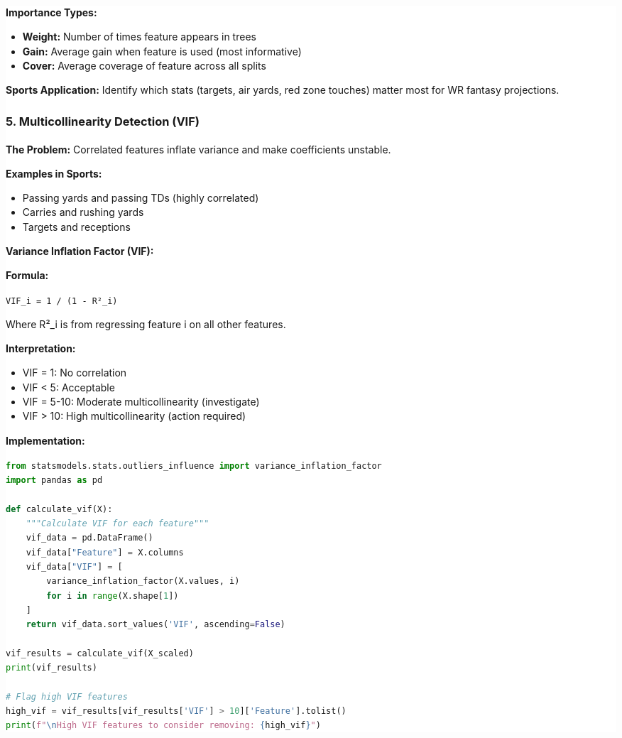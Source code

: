 **Importance Types:**

- **Weight:** Number of times feature appears in trees
- **Gain:** Average gain when feature is used (most informative)
- **Cover:** Average coverage of feature across all splits

**Sports Application:** Identify which stats (targets, air yards, red zone touches) matter most for WR fantasy projections.

### 5. Multicollinearity Detection (VIF)

**The Problem:** Correlated features inflate variance and make coefficients unstable.

**Examples in Sports:**

- Passing yards and passing TDs (highly correlated)
- Carries and rushing yards
- Targets and receptions

**Variance Inflation Factor (VIF):**

**Formula:**

```
VIF_i = 1 / (1 - R²_i)
```

Where R²_i is from regressing feature i on all other features.

**Interpretation:**

- VIF = 1: No correlation
- VIF < 5: Acceptable
- VIF = 5-10: Moderate multicollinearity (investigate)
- VIF > 10: High multicollinearity (action required)

**Implementation:**

```python
from statsmodels.stats.outliers_influence import variance_inflation_factor
import pandas as pd

def calculate_vif(X):
    """Calculate VIF for each feature"""
    vif_data = pd.DataFrame()
    vif_data["Feature"] = X.columns
    vif_data["VIF"] = [
        variance_inflation_factor(X.values, i)
        for i in range(X.shape[1])
    ]
    return vif_data.sort_values('VIF', ascending=False)

vif_results = calculate_vif(X_scaled)
print(vif_results)

# Flag high VIF features
high_vif = vif_results[vif_results['VIF'] > 10]['Feature'].tolist()
print(f"\nHigh VIF features to consider removing: {high_vif}")
```
